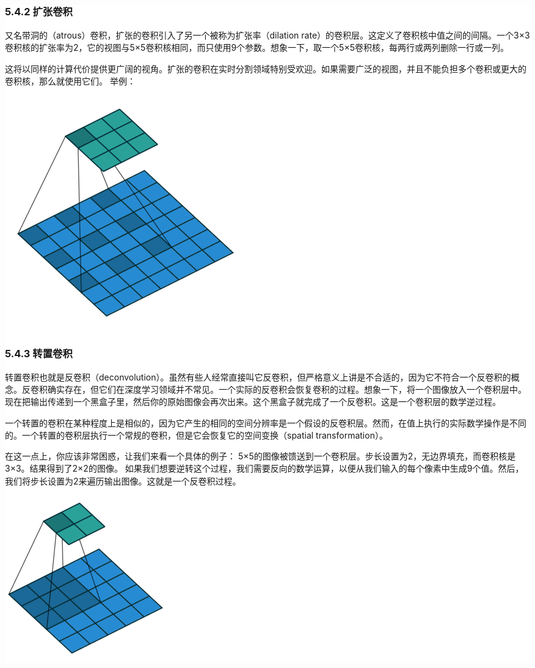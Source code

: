 ### 5.4.2 扩张卷积

又名带洞的（atrous）卷积，扩张的卷积引入了另一个被称为扩张率（dilation rate）的卷积层。这定义了卷积核中值之间的间隔。一个3×3卷积核的扩张率为2，它的视图与5×5卷积核相同，而只使用9个参数。想象一下，取一个5×5卷积核，每两行或两列删除一行或一列。

这将以同样的计算代价提供更广阔的视角。扩张的卷积在实时分割领域特别受欢迎。如果需要广泛的视图，并且不能负担多个卷积或更大的卷积核，那么就使用它们。
举例：

![image](./img/ch5/img8.png)

### 5.4.3 转置卷积

转置卷积也就是反卷积（deconvolution）。虽然有些人经常直接叫它反卷积，但严格意义上讲是不合适的，因为它不符合一个反卷积的概念。反卷积确实存在，但它们在深度学习领域并不常见。一个实际的反卷积会恢复卷积的过程。想象一下，将一个图像放入一个卷积层中。现在把输出传递到一个黑盒子里，然后你的原始图像会再次出来。这个黑盒子就完成了一个反卷积。这是一个卷积层的数学逆过程。

一个转置的卷积在某种程度上是相似的，因为它产生的相同的空间分辨率是一个假设的反卷积层。然而，在值上执行的实际数学操作是不同的。一个转置的卷积层执行一个常规的卷积，但是它会恢复它的空间变换（spatial transformation）。

在这一点上，你应该非常困惑，让我们来看一个具体的例子：
5×5的图像被馈送到一个卷积层。步长设置为2，无边界填充，而卷积核是3×3。结果得到了2×2的图像。
如果我们想要逆转这个过程，我们需要反向的数学运算，以便从我们输入的每个像素中生成9个值。然后，我们将步长设置为2来遍历输出图像。这就是一个反卷积过程。

![image](./img/ch5/img9.png)
